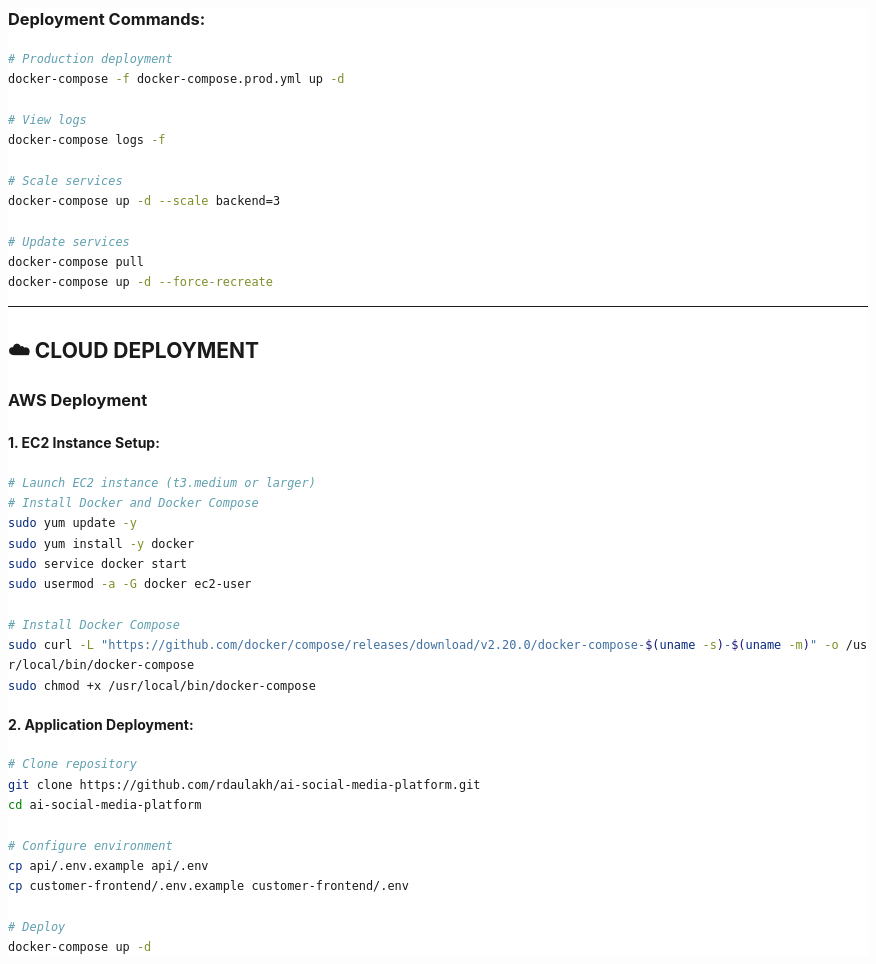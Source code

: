 ### **Deployment Commands:**

```bash
# Production deployment
docker-compose -f docker-compose.prod.yml up -d

# View logs
docker-compose logs -f

# Scale services
docker-compose up -d --scale backend=3

# Update services
docker-compose pull
docker-compose up -d --force-recreate
```

---

## ☁️ **CLOUD DEPLOYMENT**

### **AWS Deployment**

#### **1. EC2 Instance Setup:**
```bash
# Launch EC2 instance (t3.medium or larger)
# Install Docker and Docker Compose
sudo yum update -y
sudo yum install -y docker
sudo service docker start
sudo usermod -a -G docker ec2-user

# Install Docker Compose
sudo curl -L "https://github.com/docker/compose/releases/download/v2.20.0/docker-compose-$(uname -s)-$(uname -m)" -o /usr/local/bin/docker-compose
sudo chmod +x /usr/local/bin/docker-compose
```

#### **2. Application Deployment:**
```bash
# Clone repository
git clone https://github.com/rdaulakh/ai-social-media-platform.git
cd ai-social-media-platform

# Configure environment
cp api/.env.example api/.env
cp customer-frontend/.env.example customer-frontend/.env

# Deploy
docker-compose up -d
```
